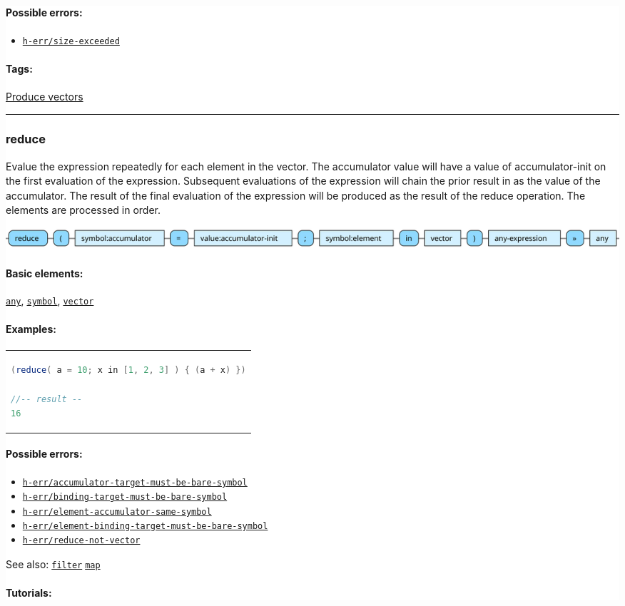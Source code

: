 </td></tr></table>

#### Possible errors:

* [`h-err/size-exceeded`](halite_err-id-reference-j.md#h-err/size-exceeded)

#### Tags:

 [Produce vectors](halite_vector-out-reference-j.md)

---
### <a name="reduce"></a>reduce

Evalue the expression repeatedly for each element in the vector. The accumulator value will have a value of accumulator-init on the first evaluation of the expression. Subsequent evaluations of the expression will chain the prior result in as the value of the accumulator. The result of the final evaluation of the expression will be produced as the result of the reduce operation. The elements are processed in order.

![["'reduce' '(' symbol:accumulator '=' value:accumulator-init ';' symbol:element 'in' vector ')' any-expression" "any"]](../halite-bnf-diagrams/op/reduce-0-j.svg)

#### Basic elements:

[`any`](halite_basic-syntax-reference-j.md#any), [`symbol`](halite_basic-syntax-reference-j.md#symbol), [`vector`](halite_basic-syntax-reference-j.md#vector)

#### Examples:

<table><tr><td colspan="3">

```java
(reduce( a = 10; x in [1, 2, 3] ) { (a + x) })

//-- result --
16
```

</td></tr></table>

#### Possible errors:

* [`h-err/accumulator-target-must-be-bare-symbol`](halite_err-id-reference-j.md#h-err/accumulator-target-must-be-bare-symbol)
* [`h-err/binding-target-must-be-bare-symbol`](halite_err-id-reference-j.md#h-err/binding-target-must-be-bare-symbol)
* [`h-err/element-accumulator-same-symbol`](halite_err-id-reference-j.md#h-err/element-accumulator-same-symbol)
* [`h-err/element-binding-target-must-be-bare-symbol`](halite_err-id-reference-j.md#h-err/element-binding-target-must-be-bare-symbol)
* [`h-err/reduce-not-vector`](halite_err-id-reference-j.md#h-err/reduce-not-vector)

See also: [`filter`](#filter) [`map`](#map)

#### Tutorials:
